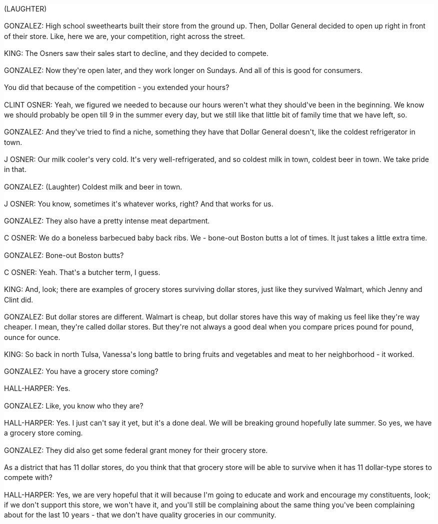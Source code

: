 (LAUGHTER)

GONZALEZ: High school sweethearts built their store from the ground up. Then, Dollar General decided to open up right in front of their store. Like, here we are, your competition, right across the street.

KING: The Osners saw their sales start to decline, and they decided to compete.

GONZALEZ: Now they're open later, and they work longer on Sundays. And all of this is good for consumers.

You did that because of the competition - you extended your hours?

CLINT OSNER: Yeah, we figured we needed to because our hours weren't what they should've been in the beginning. We know we should probably be open till 9 in the summer every day, but we still like that little bit of family time that we have left, so.

GONZALEZ: And they've tried to find a niche, something they have that Dollar General doesn't, like the coldest refrigerator in town.

J OSNER: Our milk cooler's very cold. It's very well-refrigerated, and so coldest milk in town, coldest beer in town. We take pride in that.

GONZALEZ: (Laughter) Coldest milk and beer in town.

J OSNER: You know, sometimes it's whatever works, right? And that works for us.

GONZALEZ: They also have a pretty intense meat department.

C OSNER: We do a boneless barbecued baby back ribs. We - bone-out Boston butts a lot of times. It just takes a little extra time.

GONZALEZ: Bone-out Boston butts?

C OSNER: Yeah. That's a butcher term, I guess.

KING: And, look; there are examples of grocery stores surviving dollar stores, just like they survived Walmart, which Jenny and Clint did.

GONZALEZ: But dollar stores are different. Walmart is cheap, but dollar stores have this way of making us feel like they're way cheaper. I mean, they're called dollar stores. But they're not always a good deal when you compare prices pound for pound, ounce for ounce.

KING: So back in north Tulsa, Vanessa's long battle to bring fruits and vegetables and meat to her neighborhood - it worked.

GONZALEZ: You have a grocery store coming?

HALL-HARPER: Yes.

GONZALEZ: Like, you know who they are?

HALL-HARPER: Yes. I just can't say it yet, but it's a done deal. We will be breaking ground hopefully late summer. So yes, we have a grocery store coming.

GONZALEZ: They did also get some federal grant money for their grocery store.

As a district that has 11 dollar stores, do you think that that grocery store will be able to survive when it has 11 dollar-type stores to compete with?

HALL-HARPER: Yes, we are very hopeful that it will because I'm going to educate and work and encourage my constituents, look; if we don't support this store, we won't have it, and you'll still be complaining about the same thing you've been complaining about for the last 10 years - that we don't have quality groceries in our community.
